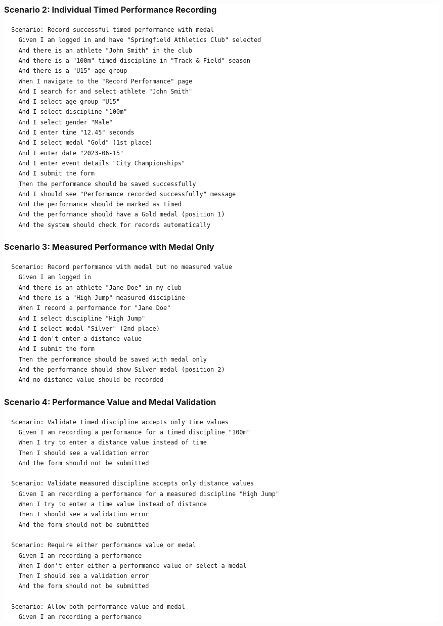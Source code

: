 ### Scenario 2: Individual Timed Performance Recording

```gherkin
  Scenario: Record successful timed performance with medal
    Given I am logged in and have "Springfield Athletics Club" selected
    And there is an athlete "John Smith" in the club
    And there is a "100m" timed discipline in "Track & Field" season
    And there is a "U15" age group
    When I navigate to the "Record Performance" page
    And I search for and select athlete "John Smith"
    And I select age group "U15"
    And I select discipline "100m"
    And I select gender "Male"
    And I enter time "12.45" seconds
    And I select medal "Gold" (1st place)
    And I enter date "2023-06-15"
    And I enter event details "City Championships"
    And I submit the form
    Then the performance should be saved successfully
    And I should see "Performance recorded successfully" message
    And the performance should be marked as timed
    And the performance should have a Gold medal (position 1)
    And the system should check for records automatically
```

### Scenario 3: Measured Performance with Medal Only

```gherkin
  Scenario: Record performance with medal but no measured value
    Given I am logged in
    And there is an athlete "Jane Doe" in my club
    And there is a "High Jump" measured discipline
    When I record a performance for "Jane Doe"
    And I select discipline "High Jump"
    And I select medal "Silver" (2nd place)
    And I don't enter a distance value
    And I submit the form
    Then the performance should be saved with medal only
    And the performance should show Silver medal (position 2)
    And no distance value should be recorded
```

### Scenario 4: Performance Value and Medal Validation

```gherkin
  Scenario: Validate timed discipline accepts only time values
    Given I am recording a performance for a timed discipline "100m"
    When I try to enter a distance value instead of time
    Then I should see a validation error
    And the form should not be submitted

  Scenario: Validate measured discipline accepts only distance values
    Given I am recording a performance for a measured discipline "High Jump"
    When I try to enter a time value instead of distance
    Then I should see a validation error
    And the form should not be submitted

  Scenario: Require either performance value or medal
    Given I am recording a performance
    When I don't enter either a performance value or select a medal
    Then I should see a validation error
    And the form should not be submitted

  Scenario: Allow both performance value and medal
    Given I am recording a performance
```